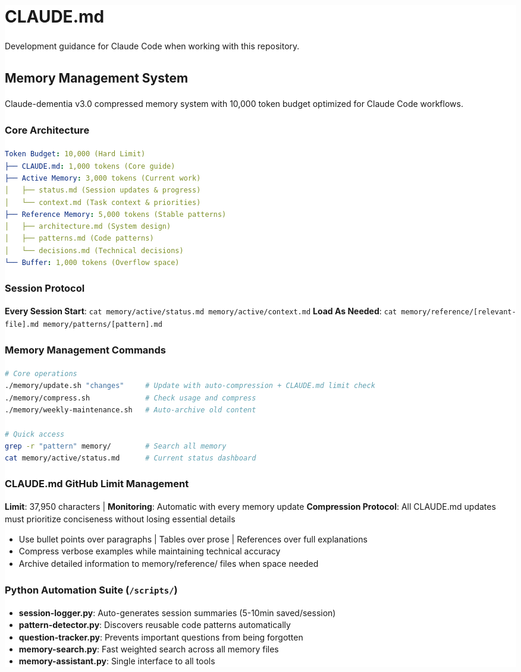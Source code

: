 # CLAUDE.md

Development guidance for Claude Code when working with this repository.

## Memory Management System

Claude-dementia v3.0 compressed memory system with 10,000 token budget optimized for Claude Code workflows.

### Core Architecture
```yaml
Token Budget: 10,000 (Hard Limit)
├── CLAUDE.md: 1,000 tokens (Core guide)
├── Active Memory: 3,000 tokens (Current work)
│   ├── status.md (Session updates & progress)
│   └── context.md (Task context & priorities)
├── Reference Memory: 5,000 tokens (Stable patterns)
│   ├── architecture.md (System design)
│   ├── patterns.md (Code patterns)
│   └── decisions.md (Technical decisions)
└── Buffer: 1,000 tokens (Overflow space)
```

### Session Protocol
**Every Session Start**: `cat memory/active/status.md memory/active/context.md`
**Load As Needed**: `cat memory/reference/[relevant-file].md memory/patterns/[pattern].md`

### Memory Management Commands
```bash
# Core operations
./memory/update.sh "changes"     # Update with auto-compression + CLAUDE.md limit check
./memory/compress.sh             # Check usage and compress
./memory/weekly-maintenance.sh   # Auto-archive old content

# Quick access
grep -r "pattern" memory/        # Search all memory
cat memory/active/status.md      # Current status dashboard
```

### CLAUDE.md GitHub Limit Management
**Limit**: 37,950 characters | **Monitoring**: Automatic with every memory update
**Compression Protocol**: All CLAUDE.md updates must prioritize conciseness without losing essential details
- Use bullet points over paragraphs | Tables over prose | References over full explanations
- Compress verbose examples while maintaining technical accuracy
- Archive detailed information to memory/reference/ files when space needed

### Python Automation Suite (`/scripts/`)
- **session-logger.py**: Auto-generates session summaries (5-10min saved/session)
- **pattern-detector.py**: Discovers reusable code patterns automatically  
- **question-tracker.py**: Prevents important questions from being forgotten
- **memory-search.py**: Fast weighted search across all memory files
- **memory-assistant.py**: Single interface to all tools
